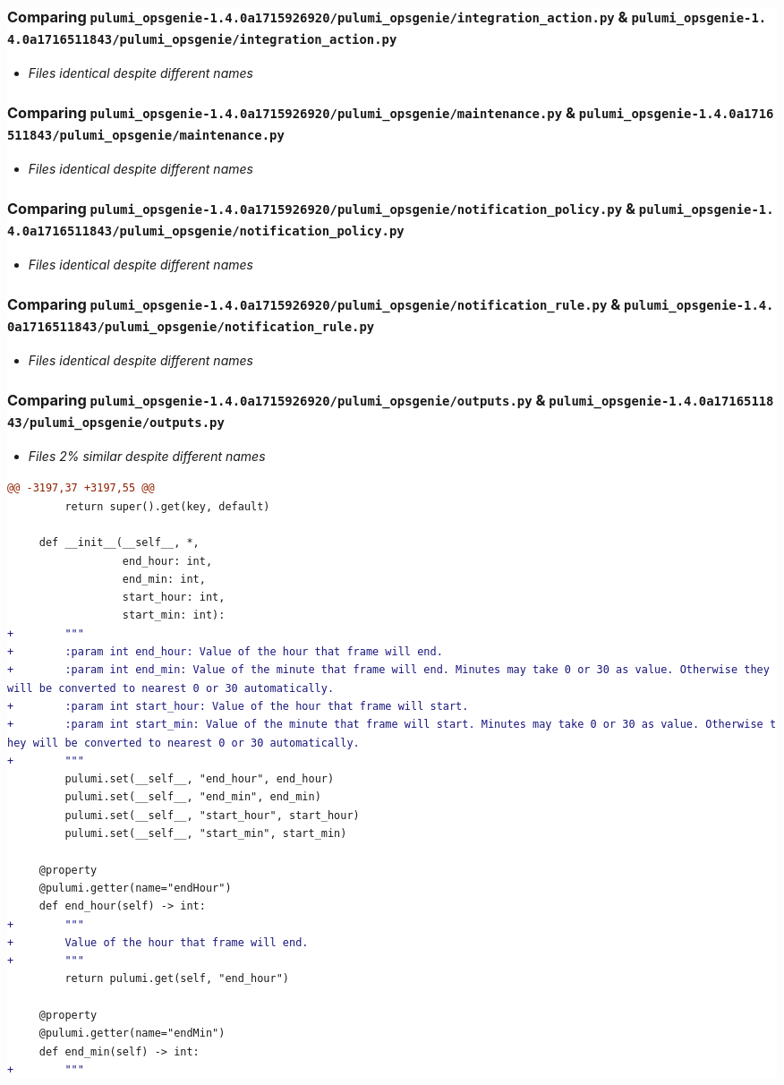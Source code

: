 
### Comparing `pulumi_opsgenie-1.4.0a1715926920/pulumi_opsgenie/integration_action.py` & `pulumi_opsgenie-1.4.0a1716511843/pulumi_opsgenie/integration_action.py`

 * *Files identical despite different names*

### Comparing `pulumi_opsgenie-1.4.0a1715926920/pulumi_opsgenie/maintenance.py` & `pulumi_opsgenie-1.4.0a1716511843/pulumi_opsgenie/maintenance.py`

 * *Files identical despite different names*

### Comparing `pulumi_opsgenie-1.4.0a1715926920/pulumi_opsgenie/notification_policy.py` & `pulumi_opsgenie-1.4.0a1716511843/pulumi_opsgenie/notification_policy.py`

 * *Files identical despite different names*

### Comparing `pulumi_opsgenie-1.4.0a1715926920/pulumi_opsgenie/notification_rule.py` & `pulumi_opsgenie-1.4.0a1716511843/pulumi_opsgenie/notification_rule.py`

 * *Files identical despite different names*

### Comparing `pulumi_opsgenie-1.4.0a1715926920/pulumi_opsgenie/outputs.py` & `pulumi_opsgenie-1.4.0a1716511843/pulumi_opsgenie/outputs.py`

 * *Files 2% similar despite different names*

```diff
@@ -3197,37 +3197,55 @@
         return super().get(key, default)
 
     def __init__(__self__, *,
                  end_hour: int,
                  end_min: int,
                  start_hour: int,
                  start_min: int):
+        """
+        :param int end_hour: Value of the hour that frame will end.
+        :param int end_min: Value of the minute that frame will end. Minutes may take 0 or 30 as value. Otherwise they will be converted to nearest 0 or 30 automatically.
+        :param int start_hour: Value of the hour that frame will start.
+        :param int start_min: Value of the minute that frame will start. Minutes may take 0 or 30 as value. Otherwise they will be converted to nearest 0 or 30 automatically.
+        """
         pulumi.set(__self__, "end_hour", end_hour)
         pulumi.set(__self__, "end_min", end_min)
         pulumi.set(__self__, "start_hour", start_hour)
         pulumi.set(__self__, "start_min", start_min)
 
     @property
     @pulumi.getter(name="endHour")
     def end_hour(self) -> int:
+        """
+        Value of the hour that frame will end.
+        """
         return pulumi.get(self, "end_hour")
 
     @property
     @pulumi.getter(name="endMin")
     def end_min(self) -> int:
+        """
```